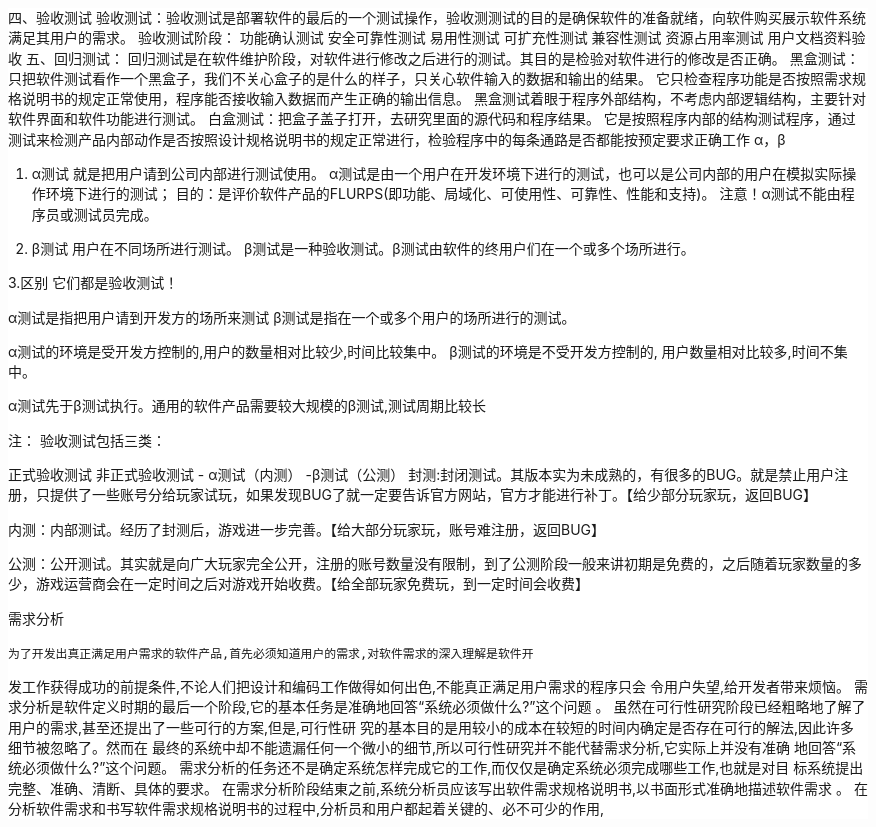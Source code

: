 四、验收测试
验收测试：验收测试是部署软件的最后的一个测试操作，验收测测试的目的是确保软件的准备就绪，向软件购买展示软件系统满足其用户的需求。
验收测试阶段： 
功能确认测试 
安全可靠性测试 
易用性测试 
可扩充性测试 
兼容性测试 
资源占用率测试 
用户文档资料验收
五、回归测试：
回归测试是在软件维护阶段，对软件进行修改之后进行的测试。其目的是检验对软件进行的修改是否正确。
黑盒测试：只把软件测试看作一个黑盒子，我们不关心盒子的是什么的样子，只关心软件输入的数据和输出的结果。
它只检查程序功能是否按照需求规格说明书的规定正常使用，程序能否接收输入数据而产生正确的输出信息。
黑盒测试着眼于程序外部结构，不考虑内部逻辑结构，主要针对软件界面和软件功能进行测试。 
白盒测试：把盒子盖子打开，去研究里面的源代码和程序结果。
它是按照程序内部的结构测试程序，通过测试来检测产品内部动作是否按照设计规格说明书的规定正常进行，检验程序中的每条通路是否都能按预定要求正确工作
α，β

1. α测试
就是把用户请到公司内部进行测试使用。
α测试是由一个用户在开发环境下进行的测试，也可以是公司内部的用户在模拟实际操作环境下进行的测试；
目的：是评价软件产品的FLURPS(即功能、局域化、可使用性、可靠性、性能和支持)。
注意！α测试不能由程序员或测试员完成。

2. β测试
用户在不同场所进行测试。
β测试是一种验收测试。β测试由软件的终用户们在一个或多个场所进行。

3.区别
它们都是验收测试！

α测试是指把用户请到开发方的场所来测试
β测试是指在一个或多个用户的场所进行的测试。

α测试的环境是受开发方控制的,用户的数量相对比较少,时间比较集中。
β测试的环境是不受开发方控制的, 用户数量相对比较多,时间不集中。

α测试先于β测试执行。通用的软件产品需要较大规模的β测试,测试周期比较长

注：
验收测试包括三类：

正式验收测试
非正式验收测试 - α测试（内测） -β测试（公测）
封测:封闭测试。其版本实为未成熟的，有很多的BUG。就是禁止用户注册，只提供了一些账号分给玩家试玩，如果发现BUG了就一定要告诉官方网站，官方才能进行补丁。【给少部分玩家玩，返回BUG】

内测：内部测试。经历了封测后，游戏进一步完善。【给大部分玩家玩，账号难注册，返回BUG】

公测：公开测试。其实就是向广大玩家完全公开，注册的账号数量没有限制，到了公测阶段一般来讲初期是免费的，之后随着玩家数量的多少，游戏运营商会在一定时间之后对游戏开始收费。【给全部玩家免费玩，到一定时间会收费】



需求分析

    为了开发出真正满足用户需求的软件产品,首先必须知道用户的需求,对软件需求的深入理解是软件开
发工作获得成功的前提条件,不论人们把设计和编码工作做得如何出色,不能真正满足用户需求的程序只会
令用户失望,给开发者带来烦恼。
    需求分析是软件定义时期的最后一个阶段,它的基本任务是准确地回答“系统必须做什么?”这个问题
。
    虽然在可行性研究阶段已经粗略地了解了用户的需求,甚至还提出了一些可行的方案,但是,可行性研
究的基本目的是用较小的成本在较短的时间内确定是否存在可行的解法,因此许多细节被忽略了。然而在
最终的系统中却不能遗漏任何一个微小的细节,所以可行性研究并不能代替需求分析,它实际上并没有准确
地回答“系统必须做什么?”这个问题。
    需求分析的任务还不是确定系统怎样完成它的工作,而仅仅是确定系统必须完成哪些工作,也就是对目
标系统提出完整、准确、清断、具体的要求。
    在需求分析阶段结東之前,系统分析员应该写出软件需求规格说明书,以书面形式准确地描述软件需求
。
    在分析软件需求和书写软件需求规格说明书的过程中,分析员和用户都起着关键的、必不可少的作用,